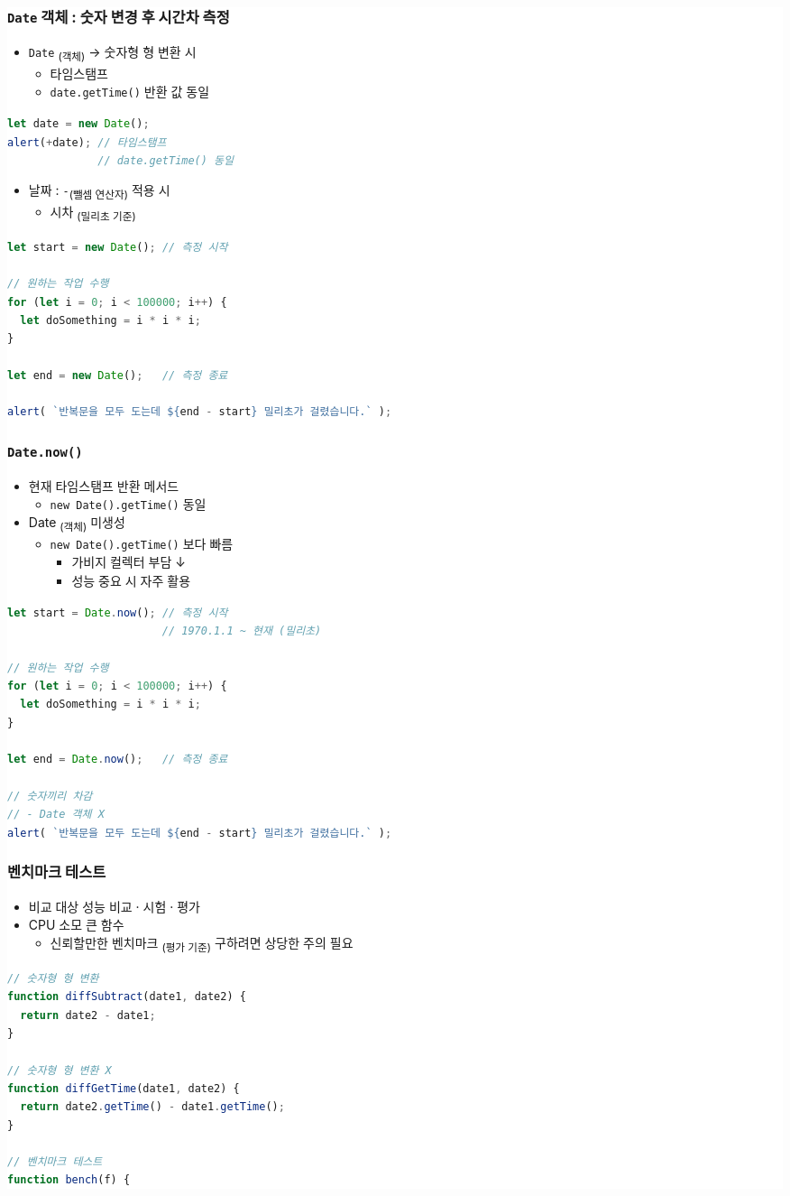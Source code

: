 ### `Date` 객체 : 숫자 변경 후 시간차 측정
- `Date` <sub>(객체)</sub> → 숫자형 형 변환 시
  - 타임스탬프
  - `date.getTime()` 반환 값 동일
```javascript
let date = new Date();
alert(+date); // 타임스탬프
              // date.getTime() 동일
```
- 날짜 : `-`<sub>(뺄셈 연산자)</sub> 적용 시
  - 시차 <sub>(밀리초 기준)</sub>
```javascript
let start = new Date(); // 측정 시작

// 원하는 작업 수행
for (let i = 0; i < 100000; i++) {
  let doSomething = i * i * i;
}

let end = new Date();   // 측정 종료

alert( `반복문을 모두 도는데 ${end - start} 밀리초가 걸렸습니다.` );
```

### `Date.now()`
- 현재 타임스탬프 반환 메서드
  - `new Date().getTime()` 동일
- Date <sub>(객체)</sub> 미생성
  - `new Date().getTime()` 보다 빠름
    - 가비지 컬렉터 부담 ↓
    - 성능 중요 시 자주 활용
```javascript
let start = Date.now(); // 측정 시작
                        // 1970.1.1 ~ 현재 (밀리초)

// 원하는 작업 수행
for (let i = 0; i < 100000; i++) {
  let doSomething = i * i * i;
}

let end = Date.now();   // 측정 종료

// 숫자끼리 차감
// - Date 객체 X
alert( `반복문을 모두 도는데 ${end - start} 밀리초가 걸렸습니다.` );
```

### 벤치마크 테스트
- 비교 대상 성능 비교 · 시험 · 평가
- CPU 소모 큰 함수
  - 신뢰할만한 벤치마크 <sub>(평가 기준)</sub> 구하려면 상당한 주의 필요
```javascript
// 숫자형 형 변환
function diffSubtract(date1, date2) {
  return date2 - date1;
}

// 숫자형 형 변환 X
function diffGetTime(date1, date2) {
  return date2.getTime() - date1.getTime();
}

// 벤치마크 테스트
function bench(f) {
```